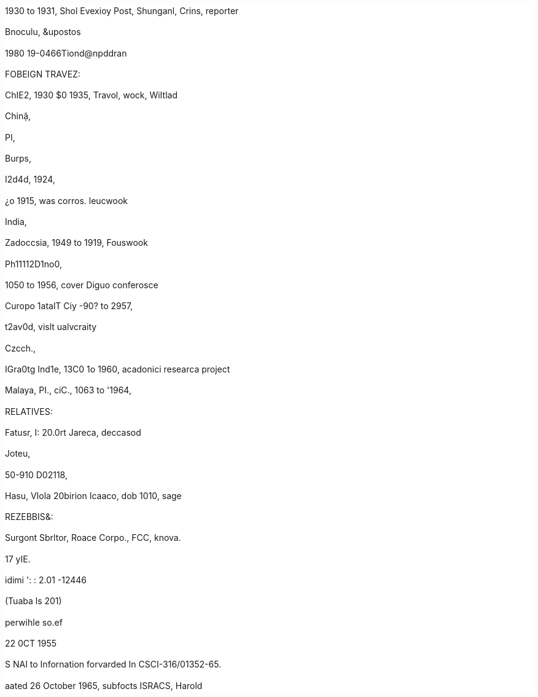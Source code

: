 1930 to 1931, Shol Evexioy Post, Shunganl, Crins, reporter

Bnoculu, &upostos

1980 19-0466Tiond@npddran

FOBEIGN TRAVEZ:

ChIE2, 1930 $0 1935, Travol, wock, WiItlad

Chinậ,

PI,

Burps,

I2d4d, 1924,

¿o 1915, was corros. leucwook

India,

Zadoccsia, 1949 to 1919, Fouswook

Ph11112D1no0,

1050 to 1956, cover Diguo conferosce

Curopo 1atalT Ciy -90? to 2957,

t2av0d, vislt ualvcraity

Czcch.,

IGra0tg Ind1e, 13C0 1o 1960, acadonici researca project

Malaya, PI., ciC., 1063 to '1964,

RELATIVES:

Fatusr, I: 20.0rt Jareca, deccasod

Joteu,

50-910 D02118,

Hasu, VIola 20birion Icaaco, dob 1010, sage

REZEBBIS&:

Surgont Sbrltor, Roace Corpo., FCC, knova.

17 yIE.

idimi ': : 2.01 -12446

(Tuaba ls 201)

perwihle so.ef

22 0CT 1955

S NAI to Infornation forvarded In CSCI-316/01352-65.

aated 26 October 1965, subfocts ISRACS, Harold
